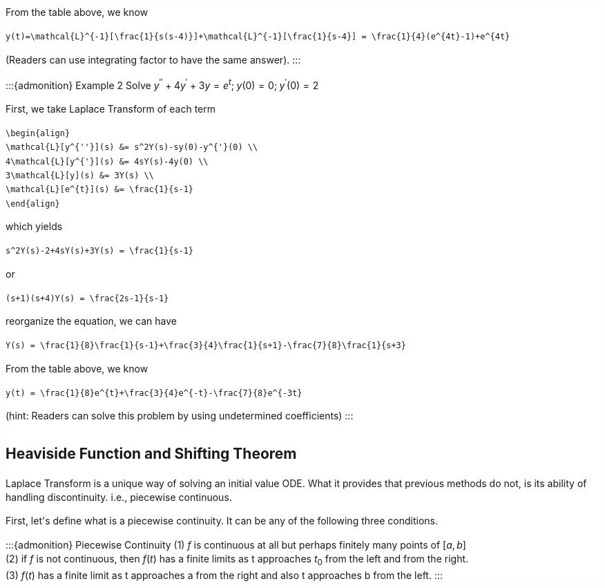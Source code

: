 From the table above, we know 

```{math}
y(t)=\mathcal{L}^{-1}[\frac{1}{s(s-4)}]+\mathcal{L}^{-1}[\frac{1}{s-4}] = \frac{1}{4}(e^{4t}-1)+e^{4t} 
```

(Readers can use integrating factor to have the same answer). 
:::


:::{admonition} Example 2
Solve $y^{''}+4y^{'}+3y=e^{t}; \; y(0)=0; \; y^{'}(0)=2$

First, we take Laplace Transform of each term
```{math}
\begin{align}
\mathcal{L}[y^{''}](s) &= s^2Y(s)-sy(0)-y^{'}(0) \\
4\mathcal{L}[y^{'}](s) &= 4sY(s)-4y(0) \\
3\mathcal{L}[y](s) &= 3Y(s) \\
\mathcal{L}[e^{t}](s) &= \frac{1}{s-1}
\end{align}
```

which yields 

```{math}
s^2Y(s)-2+4sY(s)+3Y(s) = \frac{1}{s-1}
```

or 

```{math}
(s+1)(s+4)Y(s) = \frac{2s-1}{s-1}
```

reorganize the equation, we can have 

```{math}
Y(s) = \frac{1}{8}\frac{1}{s-1}+\frac{3}{4}\frac{1}{s+1}-\frac{7}{8}\frac{1}{s+3}
```

From the table above, we know 
```{math}
y(t) = \frac{1}{8}e^{t}+\frac{3}{4}e^{-t}-\frac{7}{8}e^{-3t}
```

(hint: Readers can solve this problem by using undetermined coefficients)
:::

## Heaviside Function and Shifting Theorem 
Laplace Transform is a unique way of solving an initial value ODE. What it provides that previous methods do not, is its ability of handling discontinuity. i.e., piecewise continuous. 

First, let's define what is a piecewise continuity. It can be any of the following three conditions. 

:::{admonition} Piecewise Continuity 
(1) $f$ is continuous at all but perhaps finitely many points of $[a,b]$ \
(2) if $f$ is not continuous, then $f(t)$ has a finite limits as t approaches $t_0$ from the left and from the right. \
(3) $f(t)$ has a finite limit as t approaches a from the right and also t approaches b from the left. 
:::
